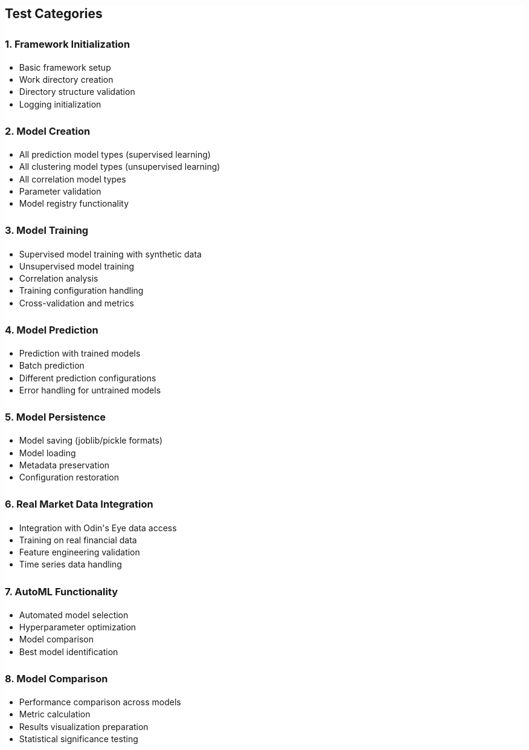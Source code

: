 ## Test Categories

### 1. Framework Initialization
- Basic framework setup
- Work directory creation
- Directory structure validation
- Logging initialization

### 2. Model Creation
- All prediction model types (supervised learning)
- All clustering model types (unsupervised learning)
- All correlation model types
- Parameter validation
- Model registry functionality

### 3. Model Training
- Supervised model training with synthetic data
- Unsupervised model training
- Correlation analysis
- Training configuration handling
- Cross-validation and metrics

### 4. Model Prediction
- Prediction with trained models
- Batch prediction
- Different prediction configurations
- Error handling for untrained models

### 5. Model Persistence
- Model saving (joblib/pickle formats)
- Model loading
- Metadata preservation
- Configuration restoration

### 6. Real Market Data Integration
- Integration with Odin's Eye data access
- Training on real financial data
- Feature engineering validation
- Time series data handling

### 7. AutoML Functionality
- Automated model selection
- Hyperparameter optimization
- Model comparison
- Best model identification

### 8. Model Comparison
- Performance comparison across models
- Metric calculation
- Results visualization preparation
- Statistical significance testing
